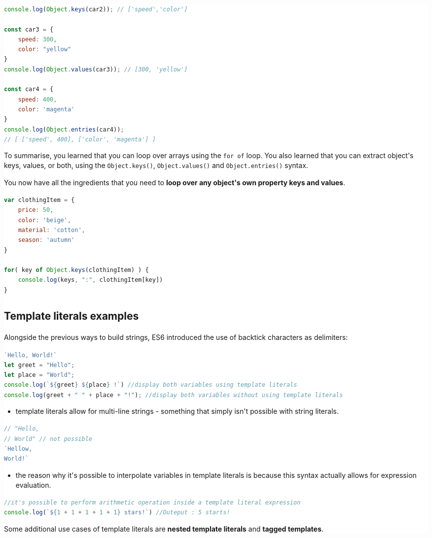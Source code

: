 ```js
console.log(Object.keys(car2)); // ['speed','color']

const car3 = {
    speed: 300,
    color: "yellow"
}
console.log(Object.values(car3)); // [300, 'yellow']

const car4 = {
    speed: 400,
    color: 'magenta'
}
console.log(Object.entries(car4));
// [ ['speed', 400], ['color', 'magenta'] ]
```
To summarise, you learned that you can loop over arrays using the `for of` loop.  You also learned that you can extract object's keys, values, or both, using the `Object.keys()`, `Object.values()` and `Object.entries()` syntax.

You now have all the ingredients that you need to __loop over any object's own property keys and values__.

```js
var clothingItem = {
    price: 50,
    color: 'beige',
    material: 'cotton',
    season: 'autumn'
}

for( key of Object.keys(clothingItem) ) {
    console.log(keys, ":", clothingItem[key])
}
```
## Template literals examples
Alongside the previous ways to build strings, ES6 introduced the use of backtick characters as delimiters:  
```js
`Hello, World!`
let greet = "Hello";
let place = "World";
console.log(`${greet} ${place} !`) //display both variables using template literals
console.log(greet + " " + place + "!"); //display both variables without using template literals
```
*  template literals allow for multi-line strings - something that simply isn't possible with string literals.
```js
// "Hello,
// World" // not possible
`Hellow,
World!`
```
* the reason why it's possible to interpolate variables in template literals is because this syntax actually allows for expression evaluation. 
```js
//it's possible to perform arithmetic operation inside a template literal expression
console.log(`${1 + 1 + 1 + 1 + 1} stars!`) //Outeput : 5 starts!
```
Some additional use cases of template literals are __nested template literals__ and __tagged templates__.
